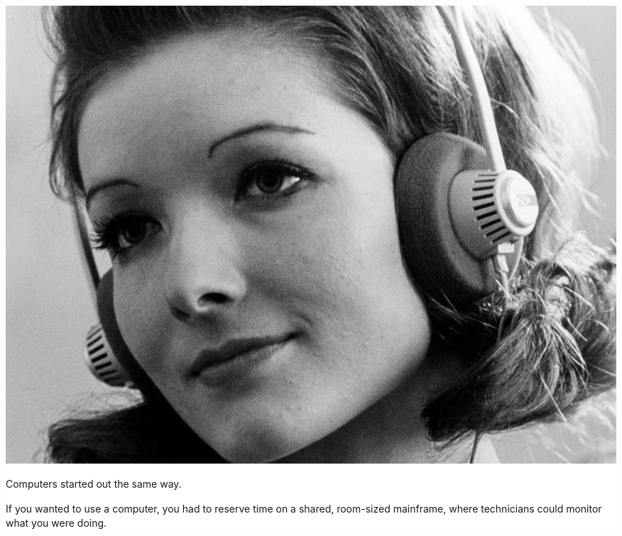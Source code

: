 ![](./asset-6.jpeg)

Computers started out the same way.

If you wanted to use a computer, you had to reserve time on a shared, room-sized mainframe, where technicians could monitor what you were doing.
